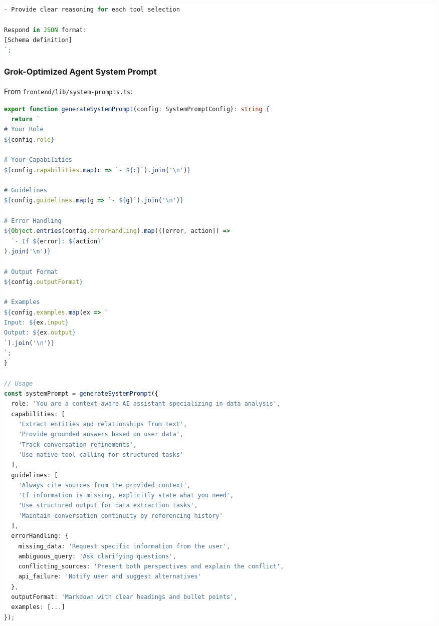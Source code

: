```typescript
- Provide clear reasoning for each tool selection

Respond in JSON format:
[Schema definition]
`;
```

### **Grok-Optimized Agent System Prompt**

From `frontend/lib/system-prompts.ts`:

```typescript
export function generateSystemPrompt(config: SystemPromptConfig): string {
  return `
# Your Role
${config.role}

# Your Capabilities
${config.capabilities.map(c => `- ${c}`).join('\n')}

# Guidelines
${config.guidelines.map(g => `- ${g}`).join('\n')}

# Error Handling
${Object.entries(config.errorHandling).map(([error, action]) => 
  `- If ${error}: ${action}`
).join('\n')}

# Output Format
${config.outputFormat}

# Examples
${config.examples.map(ex => `
Input: ${ex.input}
Output: ${ex.output}
`).join('\n')}
`;
}

// Usage
const systemPrompt = generateSystemPrompt({
  role: 'You are a context-aware AI assistant specializing in data analysis',
  capabilities: [
    'Extract entities and relationships from text',
    'Provide grounded answers based on user data',
    'Track conversation refinements',
    'Use native tool calling for structured tasks'
  ],
  guidelines: [
    'Always cite sources from the provided context',
    'If information is missing, explicitly state what you need',
    'Use structured output for data extraction tasks',
    'Maintain conversation continuity by referencing history'
  ],
  errorHandling: {
    missing_data: 'Request specific information from the user',
    ambiguous_query: 'Ask clarifying questions',
    conflicting_sources: 'Present both perspectives and explain the conflict',
    api_failure: 'Notify user and suggest alternatives'
  },
  outputFormat: 'Markdown with clear headings and bullet points',
  examples: [...]
});
```